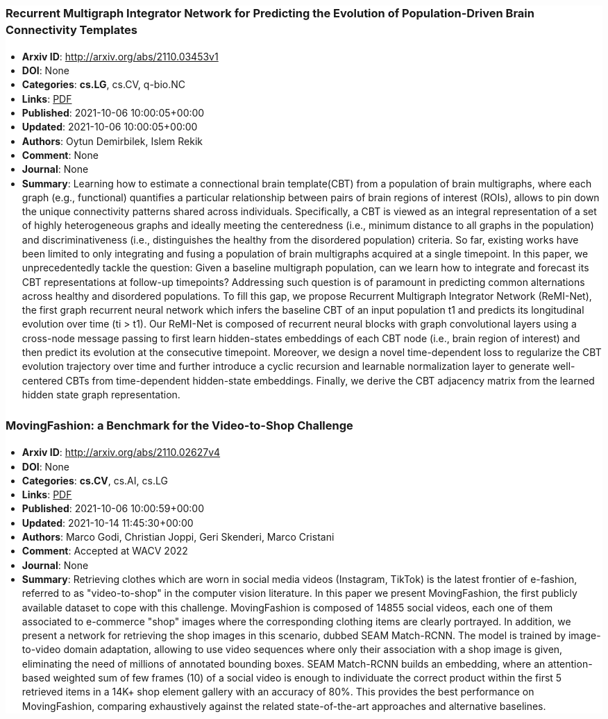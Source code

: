 

### Recurrent Multigraph Integrator Network for Predicting the Evolution of Population-Driven Brain Connectivity Templates
- **Arxiv ID**: http://arxiv.org/abs/2110.03453v1
- **DOI**: None
- **Categories**: **cs.LG**, cs.CV, q-bio.NC
- **Links**: [PDF](http://arxiv.org/pdf/2110.03453v1)
- **Published**: 2021-10-06 10:00:05+00:00
- **Updated**: 2021-10-06 10:00:05+00:00
- **Authors**: Oytun Demirbilek, Islem Rekik
- **Comment**: None
- **Journal**: None
- **Summary**: Learning how to estimate a connectional brain template(CBT) from a population of brain multigraphs, where each graph (e.g., functional) quantifies a particular relationship between pairs of brain regions of interest (ROIs), allows to pin down the unique connectivity patterns shared across individuals. Specifically, a CBT is viewed as an integral representation of a set of highly heterogeneous graphs and ideally meeting the centeredness (i.e., minimum distance to all graphs in the population) and discriminativeness (i.e., distinguishes the healthy from the disordered population) criteria. So far, existing works have been limited to only integrating and fusing a population of brain multigraphs acquired at a single timepoint. In this paper, we unprecedentedly tackle the question: Given a baseline multigraph population, can we learn how to integrate and forecast its CBT representations at follow-up timepoints? Addressing such question is of paramount in predicting common alternations across healthy and disordered populations. To fill this gap, we propose Recurrent Multigraph Integrator Network (ReMI-Net), the first graph recurrent neural network which infers the baseline CBT of an input population t1 and predicts its longitudinal evolution over time (ti > t1). Our ReMI-Net is composed of recurrent neural blocks with graph convolutional layers using a cross-node message passing to first learn hidden-states embeddings of each CBT node (i.e., brain region of interest) and then predict its evolution at the consecutive timepoint. Moreover, we design a novel time-dependent loss to regularize the CBT evolution trajectory over time and further introduce a cyclic recursion and learnable normalization layer to generate well-centered CBTs from time-dependent hidden-state embeddings. Finally, we derive the CBT adjacency matrix from the learned hidden state graph representation.



### MovingFashion: a Benchmark for the Video-to-Shop Challenge
- **Arxiv ID**: http://arxiv.org/abs/2110.02627v4
- **DOI**: None
- **Categories**: **cs.CV**, cs.AI, cs.LG
- **Links**: [PDF](http://arxiv.org/pdf/2110.02627v4)
- **Published**: 2021-10-06 10:00:59+00:00
- **Updated**: 2021-10-14 11:45:30+00:00
- **Authors**: Marco Godi, Christian Joppi, Geri Skenderi, Marco Cristani
- **Comment**: Accepted at WACV 2022
- **Journal**: None
- **Summary**: Retrieving clothes which are worn in social media videos (Instagram, TikTok) is the latest frontier of e-fashion, referred to as "video-to-shop" in the computer vision literature. In this paper we present MovingFashion, the first publicly available dataset to cope with this challenge. MovingFashion is composed of 14855 social videos, each one of them associated to e-commerce "shop" images where the corresponding clothing items are clearly portrayed. In addition, we present a network for retrieving the shop images in this scenario, dubbed SEAM Match-RCNN. The model is trained by image-to-video domain adaptation, allowing to use video sequences where only their association with a shop image is given, eliminating the need of millions of annotated bounding boxes. SEAM Match-RCNN builds an embedding, where an attention-based weighted sum of few frames (10) of a social video is enough to individuate the correct product within the first 5 retrieved items in a 14K+ shop element gallery with an accuracy of 80%. This provides the best performance on MovingFashion, comparing exhaustively against the related state-of-the-art approaches and alternative baselines.
